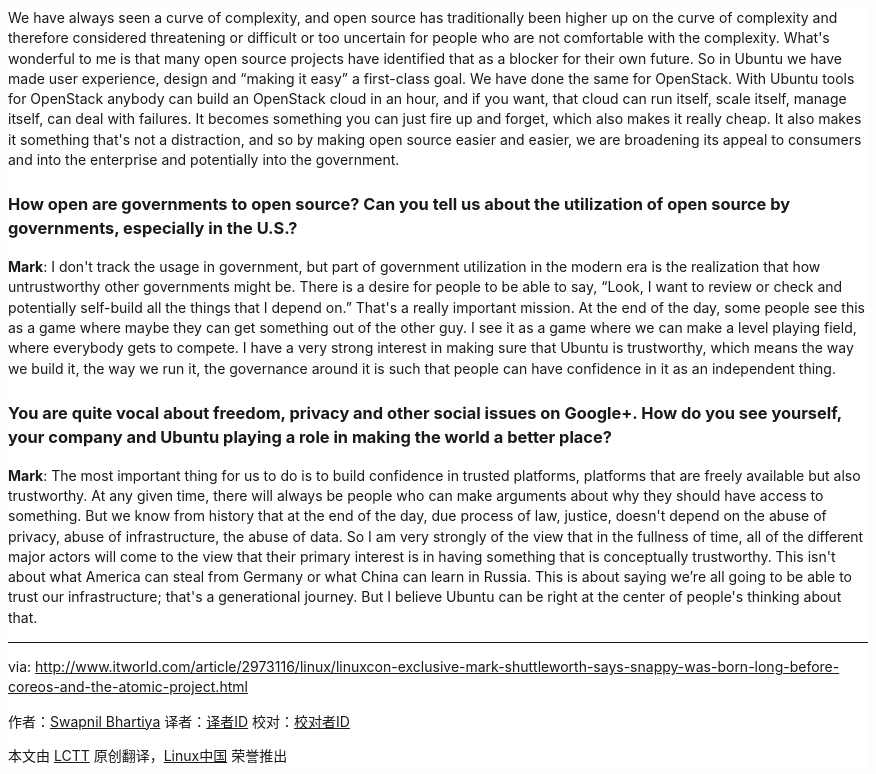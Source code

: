 We have always seen a curve of complexity, and open source has traditionally been higher up on the curve of complexity and therefore considered threatening or difficult or too uncertain for people who are not comfortable with the complexity. What's wonderful to me is that many open source projects have identified that as a blocker for their own future. So in Ubuntu we have made user experience, design and “making it easy” a first-class goal. We have done the same for OpenStack. With Ubuntu tools for OpenStack anybody can build an OpenStack cloud in an hour, and if you want, that cloud can run itself, scale itself, manage itself, can deal with failures. It becomes something you can just fire up and forget, which also makes it really cheap. It also makes it something that's not a distraction, and so by making open source easier and easier, we are broadening its appeal to consumers and into the enterprise and potentially into the government. 

### How open are governments to open source? Can you tell us about the utilization of open source by governments, especially in the U.S.?  ###

**Mark**: I don't track the usage in government, but part of government utilization in the modern era is the realization that how untrustworthy other governments might be. There is a desire for people to be able to say, “Look, I want to review or check and potentially self-build all the things that I depend on.” That's a really important mission. At the end of the day, some people see this as a game where maybe they can get something out of the other guy. I see it as a game where we can make a level playing field, where everybody gets to compete. I have a very strong interest in making sure that Ubuntu is trustworthy, which means the way we build it, the way we run it, the governance around it is such that people can have confidence in it as an independent thing. 

### You are quite vocal about freedom, privacy and other social issues on Google+. How do you see yourself, your company and Ubuntu playing a role in making the world a better place?  ###

**Mark**: The most important thing for us to do is to build confidence in trusted platforms, platforms that are freely available but also trustworthy. At any given time, there will always be people who can make arguments about why they should have access to something. But we know from history that at the end of the day, due process of law, justice, doesn't depend on the abuse of privacy, abuse of infrastructure, the abuse of data. So I am very strongly of the view that in the fullness of time, all of the different major actors will come to the view that their primary interest is in having something that is conceptually trustworthy. This isn't about what America can steal from Germany or what China can learn in Russia. This is about saying we’re all going to be able to trust our infrastructure; that's a generational journey. But I believe Ubuntu can be right at the center of people's thinking about that. 

--------------------------------------------------------------------------------

via: http://www.itworld.com/article/2973116/linux/linuxcon-exclusive-mark-shuttleworth-says-snappy-was-born-long-before-coreos-and-the-atomic-project.html

作者：[Swapnil Bhartiya][a]
译者：[译者ID](https://github.com/译者ID)
校对：[校对者ID](https://github.com/校对者ID)

本文由 [LCTT](https://github.com/LCTT/TranslateProject) 原创翻译，[Linux中国](https://linux.cn/) 荣誉推出

[a]:http://www.itworld.com/author/Swapnil-Bhartiya/
[1]:https://wiki.openstack.org/wiki/HypervisorSupportMatrix
